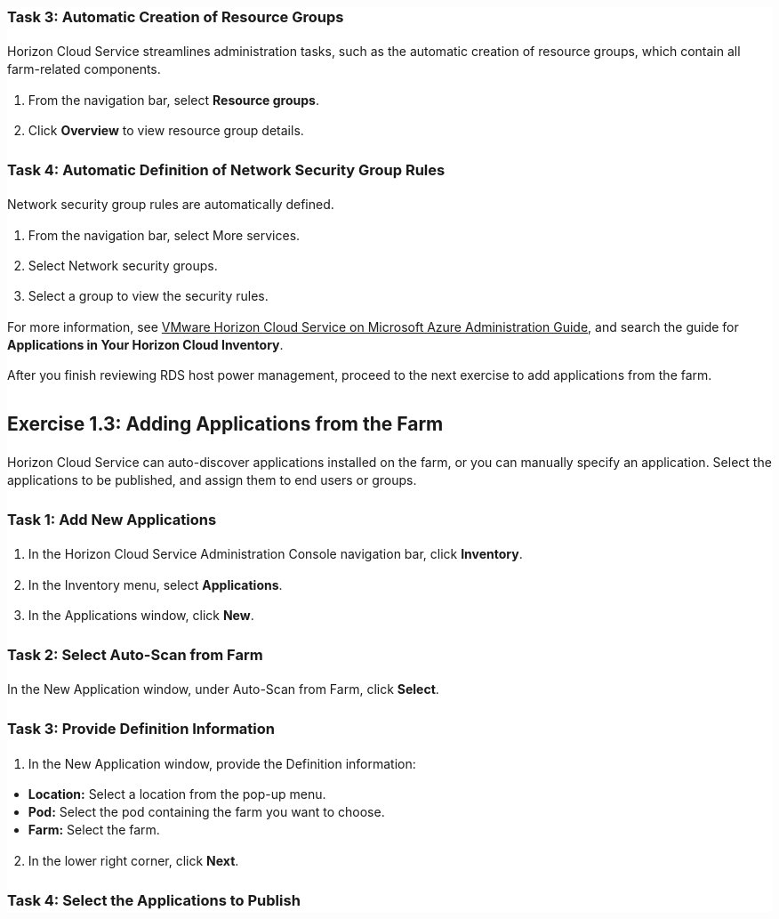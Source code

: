 ### Task 3: Automatic Creation of Resource Groups

Horizon Cloud Service streamlines administration tasks, such as the automatic creation of resource groups, which contain all farm-related components. 

1. From the navigation bar, select **Resource groups**.

2. Click **Overview** to view resource group details.

### Task 4: Automatic Definition of Network Security Group Rules

Network security group rules are automatically defined.

1. From the navigation bar, select More services.

2. Select Network security groups.

3. Select a group to view the security rules.

For more information, see [VMware Horizon Cloud Service on Microsoft Azure Administration Guide](https://docs.vmware.com/en/VMware-Horizon-Cloud-Service/index.html), and search the guide for **Applications in Your Horizon Cloud Inventory**.

After you finish reviewing RDS host power management, proceed to the next exercise to add applications from the farm.

## Exercise 1.3: Adding Applications from the Farm

Horizon Cloud Service can auto-discover applications installed on the farm, or you can manually specify an application. Select the applications to be published, and assign them to end users or groups.

### Task 1: Add New Applications

1. In the Horizon Cloud Service Administration Console navigation bar, click **Inventory**.

2. In the Inventory menu, select **Applications**.

3. In the Applications window, click **New**.

### Task 2: Select Auto-Scan from Farm

In the New Application window, under Auto-Scan from Farm, click **Select**.


### Task 3: Provide Definition Information

1. In the New Application window, provide the Definition information:
  - **Location:** Select a location from the pop-up menu.
  - **Pod:** Select the pod containing the farm you want to choose.
  - **Farm:** Select the farm.

2. In the lower right corner, click **Next**.


### Task 4: Select the Applications to Publish

